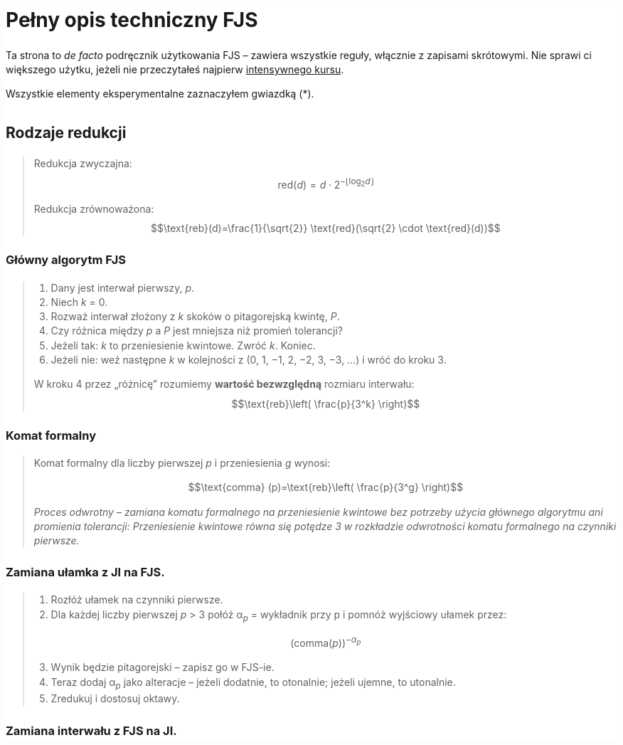 # Pełny opis techniczny FJS

Ta strona to *de facto* podręcznik użytkowania FJS – zawiera wszystkie reguły, włącznie z zapisami skrótowymi. Nie sprawi ci większego użytku, jeżeli nie przeczytałeś najpierw [intensywnego kursu](crash.html).

Wszystkie elementy eksperymentalne zaznaczyłem gwiazdką (\*).

## Rodzaje redukcji

> Redukcja zwyczajna: $$\text{red}(d)=d \cdot 2^{-\lfloor\log_2 d\rfloor}$$
>
> Redukcja zrównoważona: $$\text{reb}(d)=\frac{1}{\sqrt{2}} \text{red}(\sqrt{2} \cdot \text{red}(d))$$

### Główny algorytm FJS

> 1. Dany jest interwał pierwszy, *p*.
> 2. Niech *k* = 0.
> 3. Rozważ interwał złożony z *k* skoków o pitagorejską kwintę, *P*.
> 4. Czy różnica między *p* a *P* jest mniejsza niż promień tolerancji?
> 5. Jeżeli tak: *k* to przeniesienie kwintowe. Zwróć *k*. Koniec.
> 6. Jeżeli nie: weź następne *k* w kolejności z (0, 1, −1, 2, −2, 3, −3, …) i wróć do kroku 3.
>
> W kroku 4 przez „różnicę” rozumiemy **wartość bezwzględną** rozmiaru interwału: $$\text{reb}\left( \frac{p}{3^k} \right)$$

### Komat formalny

> Komat formalny dla liczby pierwszej *p* i przeniesienia *g* wynosi:
> 
> $$\text{comma} (p)=\text{reb}\left( \frac{p}{3^g} \right)$$
>
> *Proces odwrotny – zamiana komatu formalnego na przeniesienie kwintowe bez potrzeby użycia głównego algorytmu ani promienia tolerancji: Przeniesienie kwintowe równa się potędze 3 w rozkładzie odwrotności komatu formalnego na czynniki pierwsze.*

### Zamiana ułamka z JI na FJS.

> 1. Rozłóż ułamek na czynniki pierwsze.
> 2. Dla każdej liczby pierwszej *p* > 3 połóż α<sub>*p*</sub> = wykładnik przy p i pomnóż wyjściowy ułamek przez:
>
> 	$$(\text{comma} (p))^{-\alpha _p}$$
>
> 3. Wynik będzie pitagorejski – zapisz go w FJS-ie.
> 4. Teraz dodaj α<sub>*p*</sub> jako alteracje – jeżeli dodatnie, to otonalnie; jeżeli ujemne, to utonalnie.
> 5. Zredukuj i dostosuj oktawy.

### Zamiana interwału z FJS na JI.
 